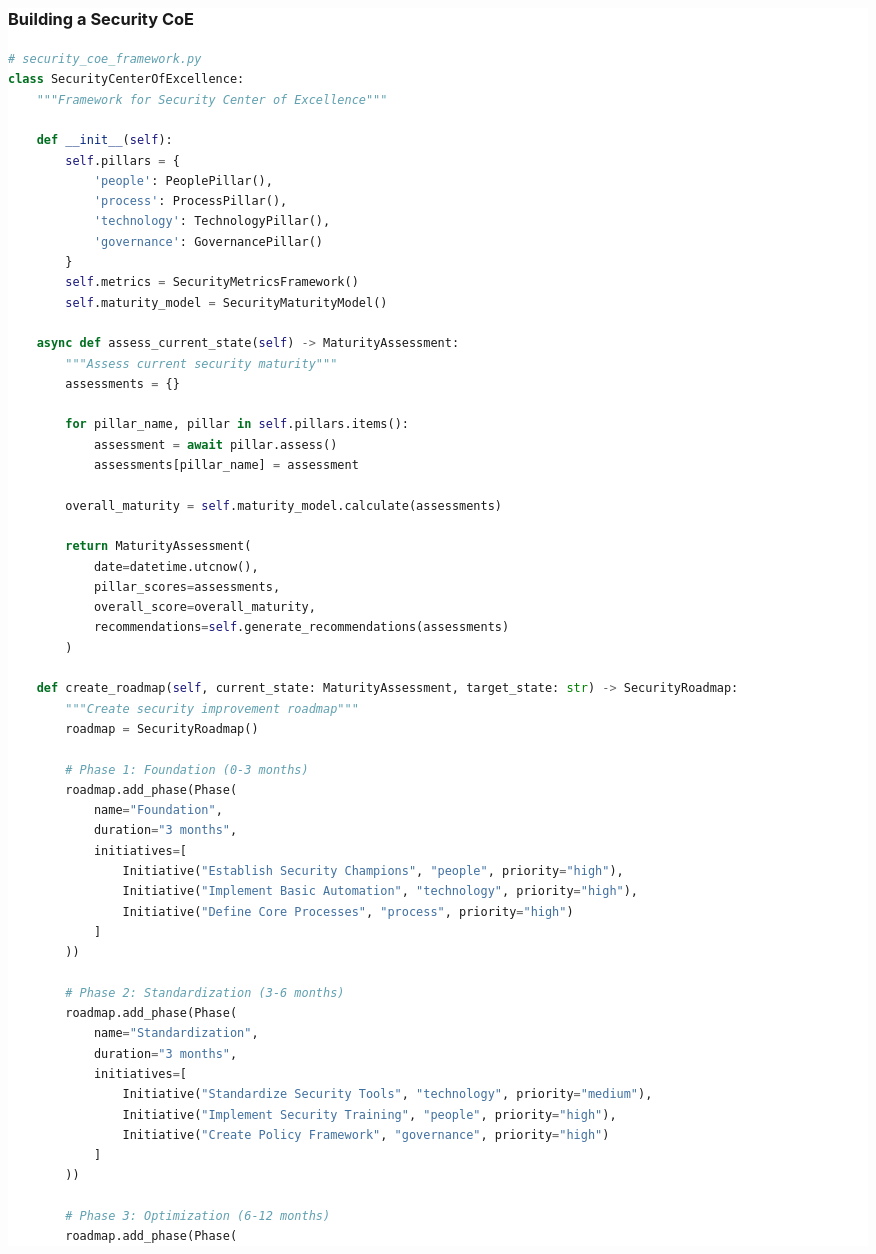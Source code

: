 ### Building a Security CoE

```python
# security_coe_framework.py
class SecurityCenterOfExcellence:
    """Framework for Security Center of Excellence"""
    
    def __init__(self):
        self.pillars = {
            'people': PeoplePillar(),
            'process': ProcessPillar(),
            'technology': TechnologyPillar(),
            'governance': GovernancePillar()
        }
        self.metrics = SecurityMetricsFramework()
        self.maturity_model = SecurityMaturityModel()
        
    async def assess_current_state(self) -> MaturityAssessment:
        """Assess current security maturity"""
        assessments = {}
        
        for pillar_name, pillar in self.pillars.items():
            assessment = await pillar.assess()
            assessments[pillar_name] = assessment
            
        overall_maturity = self.maturity_model.calculate(assessments)
        
        return MaturityAssessment(
            date=datetime.utcnow(),
            pillar_scores=assessments,
            overall_score=overall_maturity,
            recommendations=self.generate_recommendations(assessments)
        )
        
    def create_roadmap(self, current_state: MaturityAssessment, target_state: str) -> SecurityRoadmap:
        """Create security improvement roadmap"""
        roadmap = SecurityRoadmap()
        
        # Phase 1: Foundation (0-3 months)
        roadmap.add_phase(Phase(
            name="Foundation",
            duration="3 months",
            initiatives=[
                Initiative("Establish Security Champions", "people", priority="high"),
                Initiative("Implement Basic Automation", "technology", priority="high"),
                Initiative("Define Core Processes", "process", priority="high")
            ]
        ))
        
        # Phase 2: Standardization (3-6 months)
        roadmap.add_phase(Phase(
            name="Standardization",
            duration="3 months",
            initiatives=[
                Initiative("Standardize Security Tools", "technology", priority="medium"),
                Initiative("Implement Security Training", "people", priority="high"),
                Initiative("Create Policy Framework", "governance", priority="high")
            ]
        ))
        
        # Phase 3: Optimization (6-12 months)
        roadmap.add_phase(Phase(
```